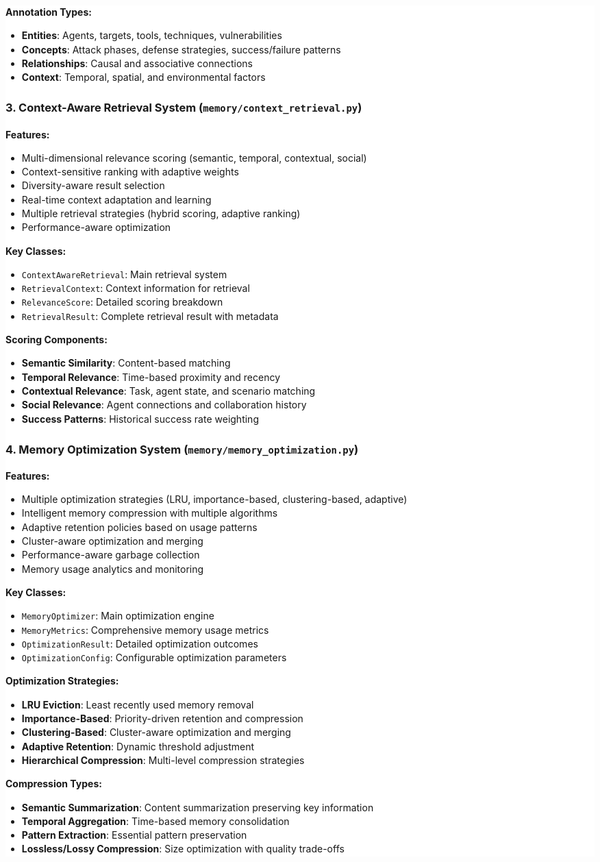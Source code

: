 **Annotation Types:**
- **Entities**: Agents, targets, tools, techniques, vulnerabilities
- **Concepts**: Attack phases, defense strategies, success/failure patterns
- **Relationships**: Causal and associative connections
- **Context**: Temporal, spatial, and environmental factors

### 3. Context-Aware Retrieval System (`memory/context_retrieval.py`)
**Features:**
- Multi-dimensional relevance scoring (semantic, temporal, contextual, social)
- Context-sensitive ranking with adaptive weights
- Diversity-aware result selection
- Real-time context adaptation and learning
- Multiple retrieval strategies (hybrid scoring, adaptive ranking)
- Performance-aware optimization

**Key Classes:**
- `ContextAwareRetrieval`: Main retrieval system
- `RetrievalContext`: Context information for retrieval
- `RelevanceScore`: Detailed scoring breakdown
- `RetrievalResult`: Complete retrieval result with metadata

**Scoring Components:**
- **Semantic Similarity**: Content-based matching
- **Temporal Relevance**: Time-based proximity and recency
- **Contextual Relevance**: Task, agent state, and scenario matching
- **Social Relevance**: Agent connections and collaboration history
- **Success Patterns**: Historical success rate weighting

### 4. Memory Optimization System (`memory/memory_optimization.py`)
**Features:**
- Multiple optimization strategies (LRU, importance-based, clustering-based, adaptive)
- Intelligent memory compression with multiple algorithms
- Adaptive retention policies based on usage patterns
- Cluster-aware optimization and merging
- Performance-aware garbage collection
- Memory usage analytics and monitoring

**Key Classes:**
- `MemoryOptimizer`: Main optimization engine
- `MemoryMetrics`: Comprehensive memory usage metrics
- `OptimizationResult`: Detailed optimization outcomes
- `OptimizationConfig`: Configurable optimization parameters

**Optimization Strategies:**
- **LRU Eviction**: Least recently used memory removal
- **Importance-Based**: Priority-driven retention and compression
- **Clustering-Based**: Cluster-aware optimization and merging
- **Adaptive Retention**: Dynamic threshold adjustment
- **Hierarchical Compression**: Multi-level compression strategies

**Compression Types:**
- **Semantic Summarization**: Content summarization preserving key information
- **Temporal Aggregation**: Time-based memory consolidation
- **Pattern Extraction**: Essential pattern preservation
- **Lossless/Lossy Compression**: Size optimization with quality trade-offs
